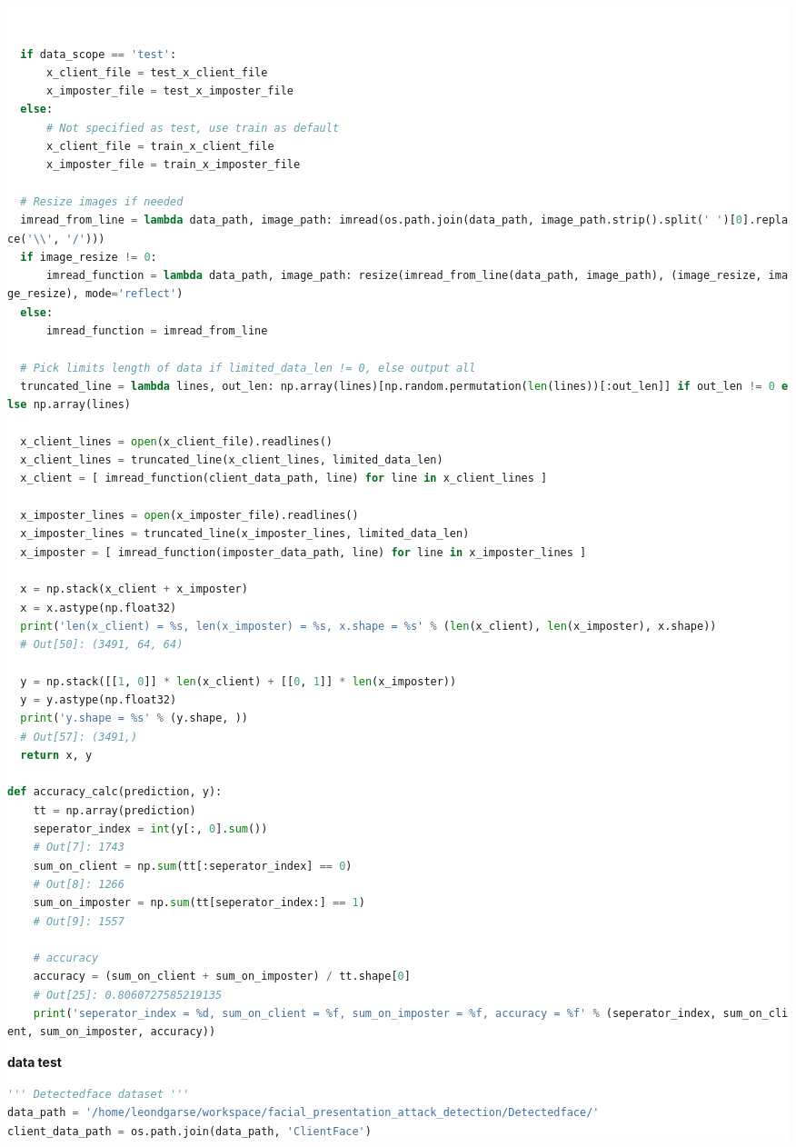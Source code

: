   ```python


    if data_scope == 'test':
        x_client_file = test_x_client_file
        x_imposter_file = test_x_imposter_file
    else:
        # Not specified as test, use train as default
        x_client_file = train_x_client_file
        x_imposter_file = train_x_imposter_file

    # Resize images if needed
    imread_from_line = lambda data_path, image_path: imread(os.path.join(data_path, image_path.strip().split(' ')[0].replace('\\', '/')))
    if image_resize != 0:
        imread_function = lambda data_path, image_path: resize(imread_from_line(data_path, image_path), (image_resize, image_resize), mode='reflect')
    else:
        imread_function = imread_from_line

    # Pick limits length of data if limited_data_len != 0, else output all
    truncated_line = lambda lines, out_len: np.array(lines)[np.random.permutation(len(lines))[:out_len]] if out_len != 0 else np.array(lines)

    x_client_lines = open(x_client_file).readlines()
    x_client_lines = truncated_line(x_client_lines, limited_data_len)
    x_client = [ imread_function(client_data_path, line) for line in x_client_lines ]

    x_imposter_lines = open(x_imposter_file).readlines()
    x_imposter_lines = truncated_line(x_imposter_lines, limited_data_len)
    x_imposter = [ imread_function(imposter_data_path, line) for line in x_imposter_lines ]

    x = np.stack(x_client + x_imposter)
    x = x.astype(np.float32)
    print('len(x_client) = %s, len(x_imposter) = %s, x.shape = %s' % (len(x_client), len(x_imposter), x.shape))
    # Out[50]: (3491, 64, 64)

    y = np.stack([[1, 0]] * len(x_client) + [[0, 1]] * len(x_imposter))
    y = y.astype(np.float32)
    print('y.shape = %s' % (y.shape, ))
    # Out[57]: (3491,)
    return x, y

  def accuracy_calc(prediction, y):
      tt = np.array(prediction)
      seperator_index = int(y[:, 0].sum())
      # Out[7]: 1743
      sum_on_client = np.sum(tt[:seperator_index] == 0)
      # Out[8]: 1266
      sum_on_imposter = np.sum(tt[seperator_index:] == 1)
      # Out[9]: 1557

      # accuracy
      accuracy = (sum_on_client + sum_on_imposter) / tt.shape[0]
      # Out[25]: 0.8060727585219135
      print('seperator_index = %d, sum_on_client = %f, sum_on_imposter = %f, accuracy = %f' % (seperator_index, sum_on_client, sum_on_imposter, accuracy))
  ```
  **data test**
  ```python  
  ''' Detectedface dataset '''
  data_path = '/home/leondgarse/workspace/facial_presentation_attack_detection/Detectedface/'
  client_data_path = os.path.join(data_path, 'ClientFace')
  ```